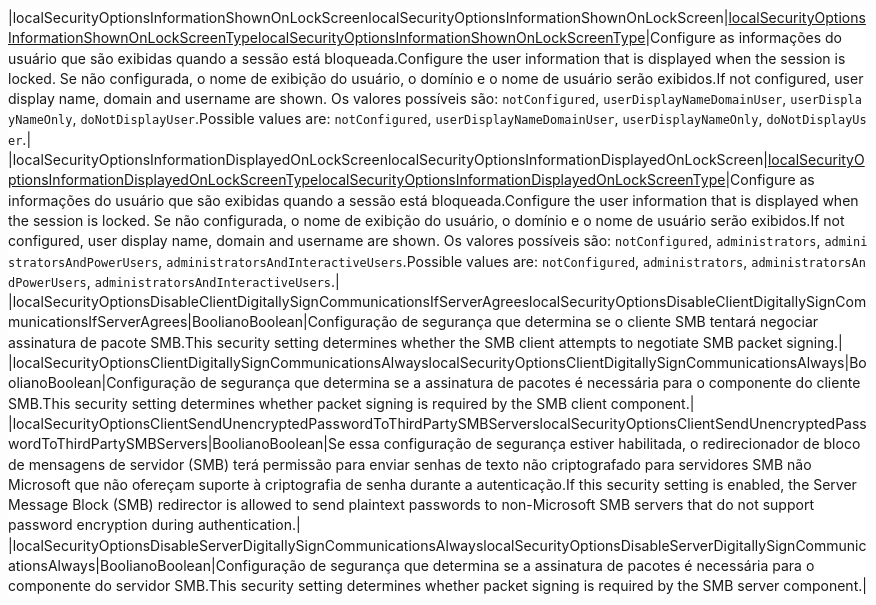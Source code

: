 |<span data-ttu-id="bcc76-460">localSecurityOptionsInformationShownOnLockScreen</span><span class="sxs-lookup"><span data-stu-id="bcc76-460">localSecurityOptionsInformationShownOnLockScreen</span></span>|[<span data-ttu-id="bcc76-461">localSecurityOptionsInformationShownOnLockScreenType</span><span class="sxs-lookup"><span data-stu-id="bcc76-461">localSecurityOptionsInformationShownOnLockScreenType</span></span>](../resources/intune-deviceconfig-localsecurityoptionsinformationshownonlockscreentype.md)|<span data-ttu-id="bcc76-462">Configure as informações do usuário que são exibidas quando a sessão está bloqueada.</span><span class="sxs-lookup"><span data-stu-id="bcc76-462">Configure the user information that is displayed when the session is locked.</span></span> <span data-ttu-id="bcc76-463">Se não configurada, o nome de exibição do usuário, o domínio e o nome de usuário serão exibidos.</span><span class="sxs-lookup"><span data-stu-id="bcc76-463">If not configured, user display name, domain and username are shown.</span></span> <span data-ttu-id="bcc76-464">Os valores possíveis são: `notConfigured`, `userDisplayNameDomainUser`, `userDisplayNameOnly`, `doNotDisplayUser`.</span><span class="sxs-lookup"><span data-stu-id="bcc76-464">Possible values are: `notConfigured`, `userDisplayNameDomainUser`, `userDisplayNameOnly`, `doNotDisplayUser`.</span></span>|
|<span data-ttu-id="bcc76-465">localSecurityOptionsInformationDisplayedOnLockScreen</span><span class="sxs-lookup"><span data-stu-id="bcc76-465">localSecurityOptionsInformationDisplayedOnLockScreen</span></span>|[<span data-ttu-id="bcc76-466">localSecurityOptionsInformationDisplayedOnLockScreenType</span><span class="sxs-lookup"><span data-stu-id="bcc76-466">localSecurityOptionsInformationDisplayedOnLockScreenType</span></span>](../resources/intune-deviceconfig-localsecurityoptionsinformationdisplayedonlockscreentype.md)|<span data-ttu-id="bcc76-467">Configure as informações do usuário que são exibidas quando a sessão está bloqueada.</span><span class="sxs-lookup"><span data-stu-id="bcc76-467">Configure the user information that is displayed when the session is locked.</span></span> <span data-ttu-id="bcc76-468">Se não configurada, o nome de exibição do usuário, o domínio e o nome de usuário serão exibidos.</span><span class="sxs-lookup"><span data-stu-id="bcc76-468">If not configured, user display name, domain and username are shown.</span></span> <span data-ttu-id="bcc76-469">Os valores possíveis são: `notConfigured`, `administrators`, `administratorsAndPowerUsers`, `administratorsAndInteractiveUsers`.</span><span class="sxs-lookup"><span data-stu-id="bcc76-469">Possible values are: `notConfigured`, `administrators`, `administratorsAndPowerUsers`, `administratorsAndInteractiveUsers`.</span></span>|
|<span data-ttu-id="bcc76-470">localSecurityOptionsDisableClientDigitallySignCommunicationsIfServerAgrees</span><span class="sxs-lookup"><span data-stu-id="bcc76-470">localSecurityOptionsDisableClientDigitallySignCommunicationsIfServerAgrees</span></span>|<span data-ttu-id="bcc76-471">Booliano</span><span class="sxs-lookup"><span data-stu-id="bcc76-471">Boolean</span></span>|<span data-ttu-id="bcc76-472">Configuração de segurança que determina se o cliente SMB tentará negociar assinatura de pacote SMB.</span><span class="sxs-lookup"><span data-stu-id="bcc76-472">This security setting determines whether the SMB client attempts to negotiate SMB packet signing.</span></span>|
|<span data-ttu-id="bcc76-473">localSecurityOptionsClientDigitallySignCommunicationsAlways</span><span class="sxs-lookup"><span data-stu-id="bcc76-473">localSecurityOptionsClientDigitallySignCommunicationsAlways</span></span>|<span data-ttu-id="bcc76-474">Booliano</span><span class="sxs-lookup"><span data-stu-id="bcc76-474">Boolean</span></span>|<span data-ttu-id="bcc76-475">Configuração de segurança que determina se a assinatura de pacotes é necessária para o componente do cliente SMB.</span><span class="sxs-lookup"><span data-stu-id="bcc76-475">This security setting determines whether packet signing is required by the SMB client component.</span></span>|
|<span data-ttu-id="bcc76-476">localSecurityOptionsClientSendUnencryptedPasswordToThirdPartySMBServers</span><span class="sxs-lookup"><span data-stu-id="bcc76-476">localSecurityOptionsClientSendUnencryptedPasswordToThirdPartySMBServers</span></span>|<span data-ttu-id="bcc76-477">Booliano</span><span class="sxs-lookup"><span data-stu-id="bcc76-477">Boolean</span></span>|<span data-ttu-id="bcc76-478">Se essa configuração de segurança estiver habilitada, o redirecionador de bloco de mensagens de servidor (SMB) terá permissão para enviar senhas de texto não criptografado para servidores SMB não Microsoft que não ofereçam suporte à criptografia de senha durante a autenticação.</span><span class="sxs-lookup"><span data-stu-id="bcc76-478">If this security setting is enabled, the Server Message Block (SMB) redirector is allowed to send plaintext passwords to non-Microsoft SMB servers that do not support password encryption during authentication.</span></span>|
|<span data-ttu-id="bcc76-479">localSecurityOptionsDisableServerDigitallySignCommunicationsAlways</span><span class="sxs-lookup"><span data-stu-id="bcc76-479">localSecurityOptionsDisableServerDigitallySignCommunicationsAlways</span></span>|<span data-ttu-id="bcc76-480">Booliano</span><span class="sxs-lookup"><span data-stu-id="bcc76-480">Boolean</span></span>|<span data-ttu-id="bcc76-481">Configuração de segurança que determina se a assinatura de pacotes é necessária para o componente do servidor SMB.</span><span class="sxs-lookup"><span data-stu-id="bcc76-481">This security setting determines whether packet signing is required by the SMB server component.</span></span>|